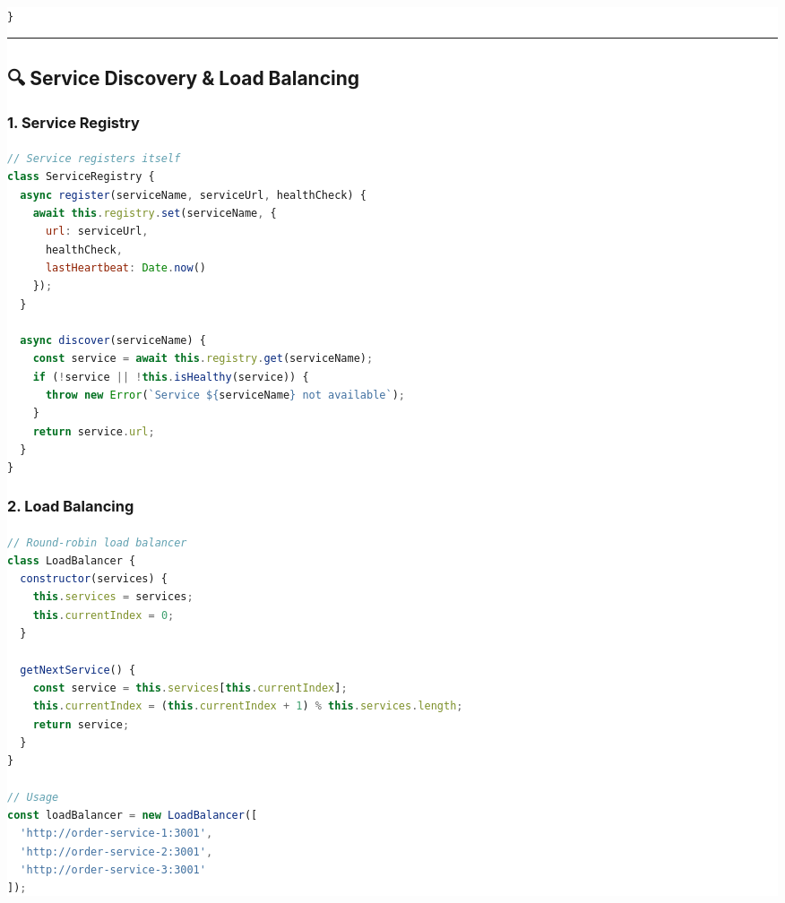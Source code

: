 ```javascript
}
```

---

## 🔍 **Service Discovery & Load Balancing**

### **1. Service Registry**
```javascript
// Service registers itself
class ServiceRegistry {
  async register(serviceName, serviceUrl, healthCheck) {
    await this.registry.set(serviceName, {
      url: serviceUrl,
      healthCheck,
      lastHeartbeat: Date.now()
    });
  }
  
  async discover(serviceName) {
    const service = await this.registry.get(serviceName);
    if (!service || !this.isHealthy(service)) {
      throw new Error(`Service ${serviceName} not available`);
    }
    return service.url;
  }
}
```

### **2. Load Balancing**
```javascript
// Round-robin load balancer
class LoadBalancer {
  constructor(services) {
    this.services = services;
    this.currentIndex = 0;
  }
  
  getNextService() {
    const service = this.services[this.currentIndex];
    this.currentIndex = (this.currentIndex + 1) % this.services.length;
    return service;
  }
}

// Usage
const loadBalancer = new LoadBalancer([
  'http://order-service-1:3001',
  'http://order-service-2:3001',
  'http://order-service-3:3001'
]);
```
